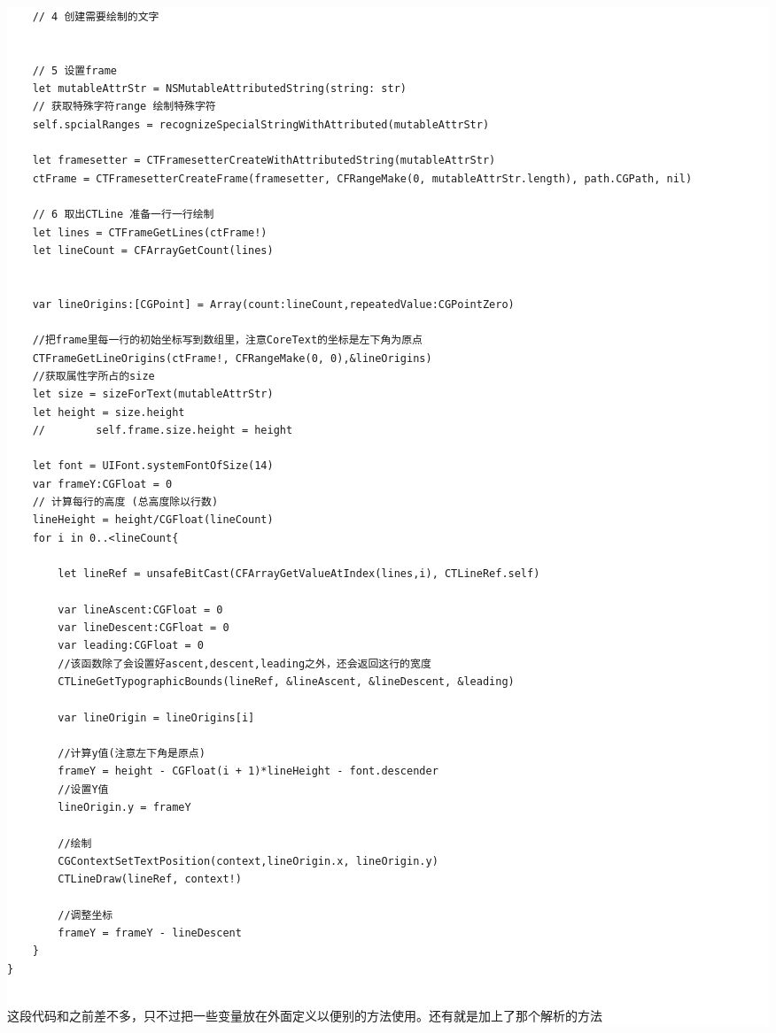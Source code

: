         // 4 创建需要绘制的文字


        // 5 设置frame
        let mutableAttrStr = NSMutableAttributedString(string: str)
        // 获取特殊字符range 绘制特殊字符
        self.spcialRanges = recognizeSpecialStringWithAttributed(mutableAttrStr)

        let framesetter = CTFramesetterCreateWithAttributedString(mutableAttrStr)
        ctFrame = CTFramesetterCreateFrame(framesetter, CFRangeMake(0, mutableAttrStr.length), path.CGPath, nil)

        // 6 取出CTLine 准备一行一行绘制
        let lines = CTFrameGetLines(ctFrame!)
        let lineCount = CFArrayGetCount(lines)


        var lineOrigins:[CGPoint] = Array(count:lineCount,repeatedValue:CGPointZero)

        //把frame里每一行的初始坐标写到数组里，注意CoreText的坐标是左下角为原点
        CTFrameGetLineOrigins(ctFrame!, CFRangeMake(0, 0),&lineOrigins)
        //获取属性字所占的size
        let size = sizeForText(mutableAttrStr)
        let height = size.height
        //        self.frame.size.height = height

        let font = UIFont.systemFontOfSize(14)
        var frameY:CGFloat = 0
        // 计算每行的高度 (总高度除以行数)
        lineHeight = height/CGFloat(lineCount)
        for i in 0..<lineCount{

            let lineRef = unsafeBitCast(CFArrayGetValueAtIndex(lines,i), CTLineRef.self)

            var lineAscent:CGFloat = 0
            var lineDescent:CGFloat = 0
            var leading:CGFloat = 0
            //该函数除了会设置好ascent,descent,leading之外，还会返回这行的宽度
            CTLineGetTypographicBounds(lineRef, &lineAscent, &lineDescent, &leading)

            var lineOrigin = lineOrigins[i]

            //计算y值(注意左下角是原点)
            frameY = height - CGFloat(i + 1)*lineHeight - font.descender
            //设置Y值
            lineOrigin.y = frameY

            //绘制
            CGContextSetTextPosition(context,lineOrigin.x, lineOrigin.y)
            CTLineDraw(lineRef, context!)

            //调整坐标
            frameY = frameY - lineDescent
        }
    }

<br>
这段代码和之前差不多，只不过把一些变量放在外面定义以便别的方法使用。还有就是加上了那个解析的方法<br>
